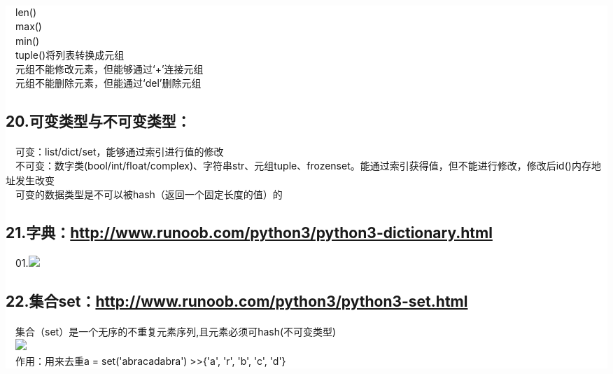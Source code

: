 &emsp;len()  
&emsp;max()  
&emsp;min()  
&emsp;tuple()将列表转换成元组  
&emsp;元组不能修改元素，但能够通过‘+’连接元组  
&emsp;元组不能删除元素，但能通过‘del’删除元组  
## 20.可变类型与不可变类型：  
&emsp;可变：list/dict/set，能够通过索引进行值的修改  
&emsp;不可变：数字类(bool/int/float/complex)、字符串str、元组tuple、frozenset。能通过索引获得值，但不能进行修改，修改后id()内存地址发生改变  
&emsp;可变的数据类型是不可以被hash（返回一个固定长度的值）的  
## 21.字典：http://www.runoob.com/python3/python3-dictionary.html  
&emsp;01.![](https://d1wuojemv4s7aw.cloudfront.net/items/311b2o1w1m360r2f0v1J/%E5%AD%97%E5%85%B8%E5%B8%B8%E7%94%A8%E6%96%B9%E6%B3%95.jpg?X-CloudApp-Visitor-Id=3230671&v=1e87921f)
## 22.集合set：http://www.runoob.com/python3/python3-set.html  
&emsp;集合（set）是一个无序的不重复元素序列,且元素必须可hash(不可变类型)  
&emsp;![](https://d1wuojemv4s7aw.cloudfront.net/items/0C1B2O3e30392U3A3C2R/%E9%9B%86%E5%90%88%E5%B8%B8%E7%94%A8%E6%96%B9%E6%B3%95.jpg?X-CloudApp-Visitor-Id=3230671&v=828f96cb)  
&emsp;作用：用来去重a = set('abracadabra') >>{'a', 'r', 'b', 'c', 'd'}  
